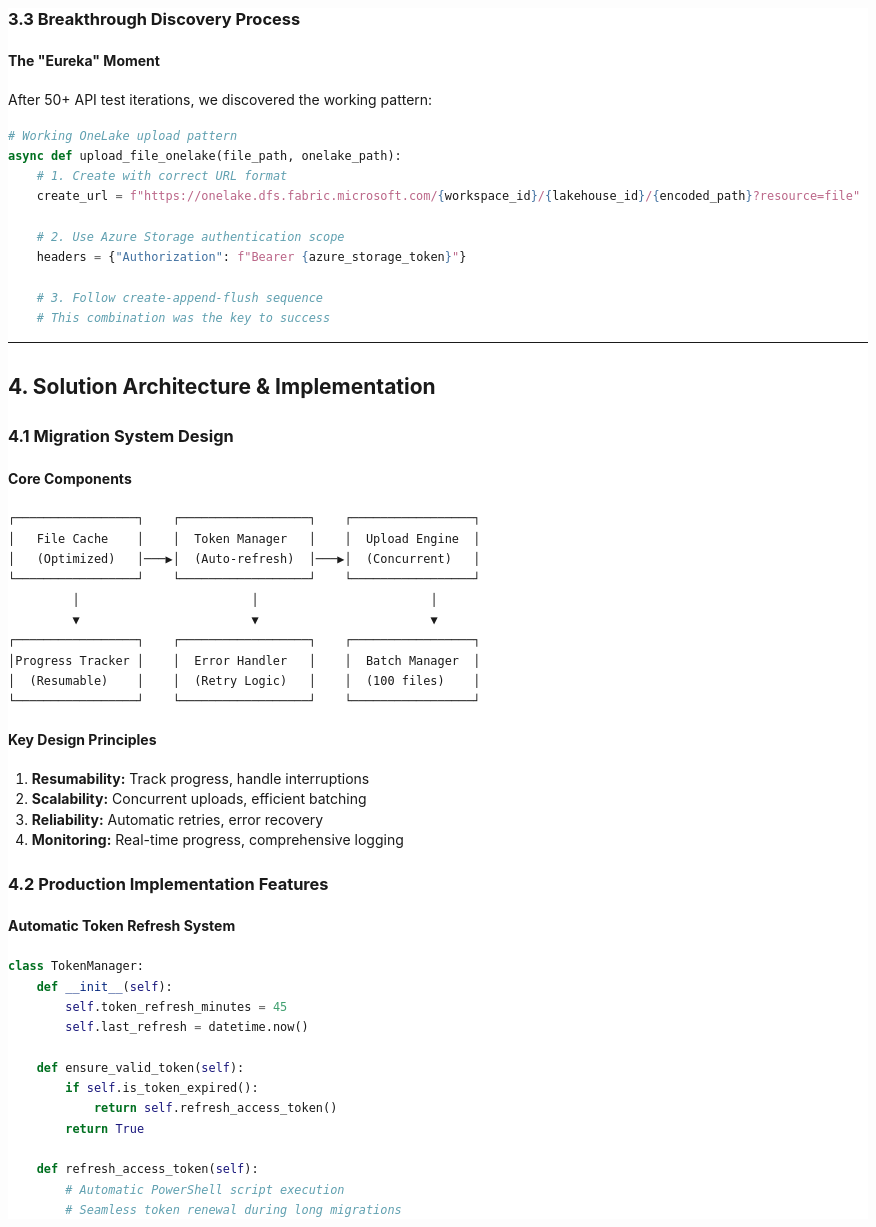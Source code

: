 ### 3.3 Breakthrough Discovery Process

#### The "Eureka" Moment
After 50+ API test iterations, we discovered the working pattern:

```python
# Working OneLake upload pattern
async def upload_file_onelake(file_path, onelake_path):
    # 1. Create with correct URL format
    create_url = f"https://onelake.dfs.fabric.microsoft.com/{workspace_id}/{lakehouse_id}/{encoded_path}?resource=file"
    
    # 2. Use Azure Storage authentication scope
    headers = {"Authorization": f"Bearer {azure_storage_token}"}
    
    # 3. Follow create-append-flush sequence
    # This combination was the key to success
```

---

## 4. Solution Architecture & Implementation

### 4.1 Migration System Design

#### Core Components
```
┌─────────────────┐    ┌──────────────────┐    ┌─────────────────┐
│   File Cache    │    │  Token Manager   │    │  Upload Engine  │
│   (Optimized)   │───▶│  (Auto-refresh)  │───▶│  (Concurrent)   │
└─────────────────┘    └──────────────────┘    └─────────────────┘
         │                        │                        │
         ▼                        ▼                        ▼
┌─────────────────┐    ┌──────────────────┐    ┌─────────────────┐
│Progress Tracker │    │  Error Handler   │    │  Batch Manager  │
│  (Resumable)    │    │  (Retry Logic)   │    │  (100 files)    │
└─────────────────┘    └──────────────────┘    └─────────────────┘
```

#### Key Design Principles
1. **Resumability:** Track progress, handle interruptions
2. **Scalability:** Concurrent uploads, efficient batching
3. **Reliability:** Automatic retries, error recovery
4. **Monitoring:** Real-time progress, comprehensive logging

### 4.2 Production Implementation Features

#### Automatic Token Refresh System
```python
class TokenManager:
    def __init__(self):
        self.token_refresh_minutes = 45
        self.last_refresh = datetime.now()
    
    def ensure_valid_token(self):
        if self.is_token_expired():
            return self.refresh_access_token()
        return True
    
    def refresh_access_token(self):
        # Automatic PowerShell script execution
        # Seamless token renewal during long migrations
```
